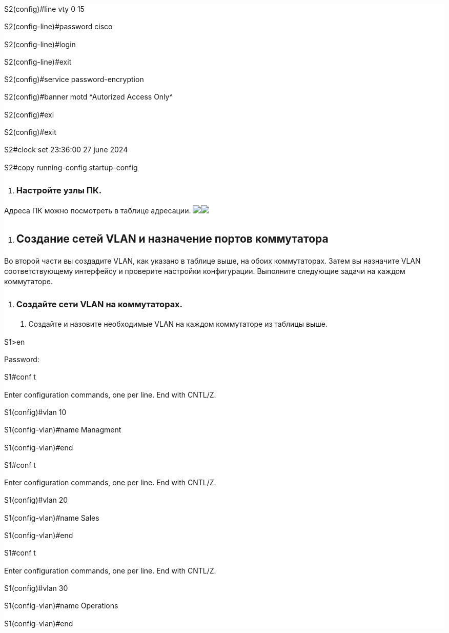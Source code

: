 S2(config)#line vty 0 15 

S2(config-line)#password cisco 

S2(config-line)#login

S2(config-line)#exit

S2(config)#service password-encryption

S2(config)#banner motd ^Autorized Access Only^ 

S2(config)#exi

S2(config)#exit 

S2#clock set 23:36:00 27 june 2024 

S2#copy running-config startup-config 
1. ### **Настройте узлы ПК.**
Адреса ПК можно посмотреть в таблице адресации. ![](Aspose.Words.66de3464-22cc-454c-974d-a9797cbf4e22.002.png)![](Aspose.Words.66de3464-22cc-454c-974d-a9797cbf4e22.003.png)
1. ## **Создание сетей VLAN и назначение портов коммутатора**
Во второй части вы создадите VLAN, как указано в таблице выше, на обоих коммутаторах. Затем вы назначите VLAN соответствующему интерфейсу и проверите настройки конфигурации. Выполните следующие задачи на каждом коммутаторе.
1. ### **Создайте сети VLAN на коммутаторах.**
   1. Создайте и назовите необходимые VLAN на каждом коммутаторе из таблицы выше.

S1>en

Password: 

S1#conf t

Enter configuration commands, one per line. End with CNTL/Z.

S1(config)#vlan 10 

S1(config-vlan)#name Managment 

S1(config-vlan)#end

S1#conf t

Enter configuration commands, one per line. End with CNTL/Z.

S1(config)#vlan 20 

S1(config-vlan)#name Sales 

S1(config-vlan)#end



S1#conf t

Enter configuration commands, one per line. End with CNTL/Z.

S1(config)#vlan 30 

S1(config-vlan)#name Operations 

S1(config-vlan)#end
